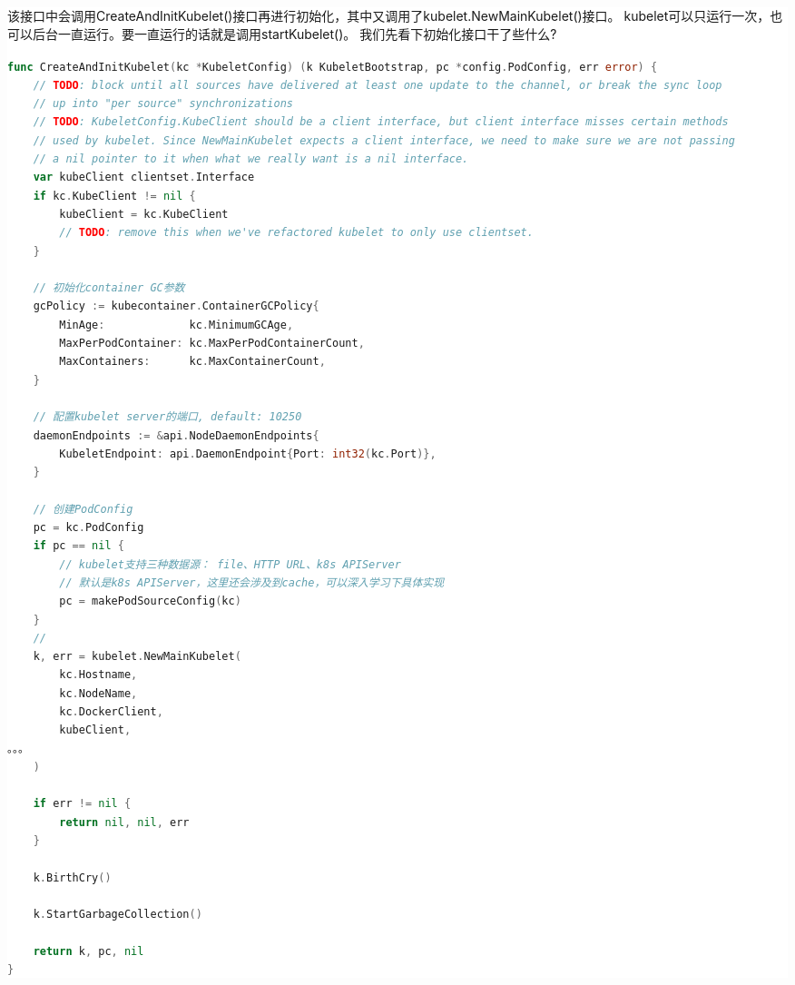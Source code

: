 该接口中会调用CreateAndInitKubelet()接口再进行初始化，其中又调用了kubelet.NewMainKubelet()接口。
kubelet可以只运行一次，也可以后台一直运行。要一直运行的话就是调用startKubelet()。
我们先看下初始化接口干了些什么?

```go
func CreateAndInitKubelet(kc *KubeletConfig) (k KubeletBootstrap, pc *config.PodConfig, err error) {
    // TODO: block until all sources have delivered at least one update to the channel, or break the sync loop
    // up into "per source" synchronizations
    // TODO: KubeletConfig.KubeClient should be a client interface, but client interface misses certain methods
    // used by kubelet. Since NewMainKubelet expects a client interface, we need to make sure we are not passing
    // a nil pointer to it when what we really want is a nil interface.
    var kubeClient clientset.Interface
    if kc.KubeClient != nil {
        kubeClient = kc.KubeClient
        // TODO: remove this when we've refactored kubelet to only use clientset.
    }

    // 初始化container GC参数
    gcPolicy := kubecontainer.ContainerGCPolicy{
        MinAge:             kc.MinimumGCAge,
        MaxPerPodContainer: kc.MaxPerPodContainerCount,
        MaxContainers:      kc.MaxContainerCount,
    }

    // 配置kubelet server的端口, default: 10250
    daemonEndpoints := &api.NodeDaemonEndpoints{
        KubeletEndpoint: api.DaemonEndpoint{Port: int32(kc.Port)},
    }

    // 创建PodConfig
    pc = kc.PodConfig
    if pc == nil {
        // kubelet支持三种数据源： file、HTTP URL、k8s APIServer
        // 默认是k8s APIServer，这里还会涉及到cache，可以深入学习下具体实现
        pc = makePodSourceConfig(kc)
    }
    // 
    k, err = kubelet.NewMainKubelet(
        kc.Hostname,
        kc.NodeName,
        kc.DockerClient,
        kubeClient,
。。。
    )

    if err != nil {
        return nil, nil, err
    }

    k.BirthCry()

    k.StartGarbageCollection()

    return k, pc, nil
}
```
